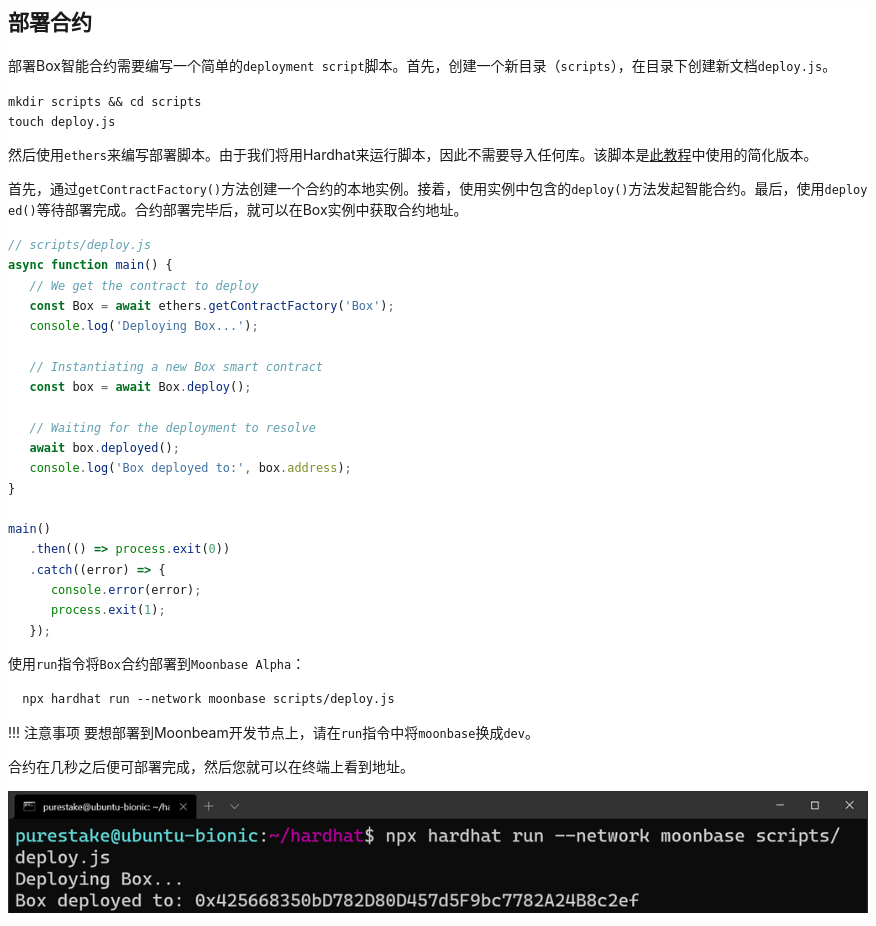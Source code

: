 ## 部署合约

部署Box智能合约需要编写一个简单的`deployment script`脚本。首先，创建一个新目录（`scripts`），在目录下创建新文档`deploy.js`。

```
mkdir scripts && cd scripts
touch deploy.js
```

然后使用`ethers`来编写部署脚本。由于我们将用Hardhat来运行脚本，因此不需要导入任何库。该脚本是[此教程](https://docs.moonbeam.network/getting-started/local-node/deploy-contract/#deploying-the-contract)中使用的简化版本。

首先，通过`getContractFactory()`方法创建一个合约的本地实例。接着，使用实例中包含的`deploy()`方法发起智能合约。最后，使用`deployed()`等待部署完成。合约部署完毕后，就可以在Box实例中获取合约地址。

```js
// scripts/deploy.js
async function main() {
   // We get the contract to deploy
   const Box = await ethers.getContractFactory('Box');
   console.log('Deploying Box...');

   // Instantiating a new Box smart contract
   const box = await Box.deploy();

   // Waiting for the deployment to resolve
   await box.deployed();
   console.log('Box deployed to:', box.address);
}

main()
   .then(() => process.exit(0))
   .catch((error) => {
      console.error(error);
      process.exit(1);
   });
```

使用`run`指令将`Box`合约部署到`Moonbase Alpha`：

```
  npx hardhat run --network moonbase scripts/deploy.js
```

!!! 注意事项
    要想部署到Moonbeam开发节点上，请在`run`指令中将`moonbase`换成`dev`。

合约在几秒之后便可部署完成，然后您就可以在终端上看到地址。

![Hardhat Contract Deploy](/images/hardhat/hardhat-images-3.png)
